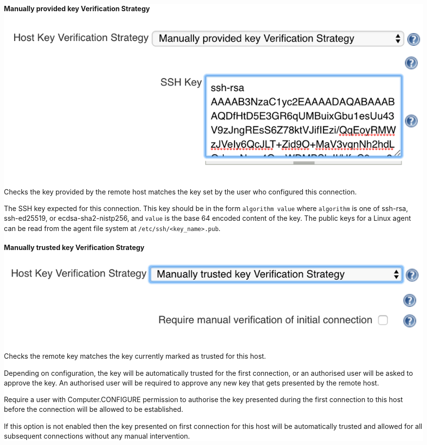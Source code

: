 #### Manually provided key Verification Strategy

![](images/hkvs-manual-key.png)

Checks the key provided by the remote host matches the key set by the user who configured this connection.

The SSH key expected for this connection. This key should be in the form `algorithm value`
where `algorithm` is one of ssh-rsa, ssh-ed25519, or ecdsa-sha2-nistp256, and `value` is the base 64 encoded content of the key. The public keys for a Linux agent can be read from the agent file system at `/etc/ssh/<key_name>.pub`.

#### Manually trusted key Verification Strategy

![](images/hkvs-trusted-key.png)

Checks the remote key matches the key currently marked as trusted for this host.

Depending on configuration, the key will be automatically trusted for the first connection, 
or an authorised user will be asked to approve the key.
An authorised user will be required to approve any new key that gets presented by the remote host.

Require a user with Computer.CONFIGURE permission to authorise the key presented during the first connection to 
this host before the connection will be allowed to be established.

If this option is not enabled then the key presented on first connection for this host will be automatically trusted
and allowed for all subsequent connections without any manual intervention.

